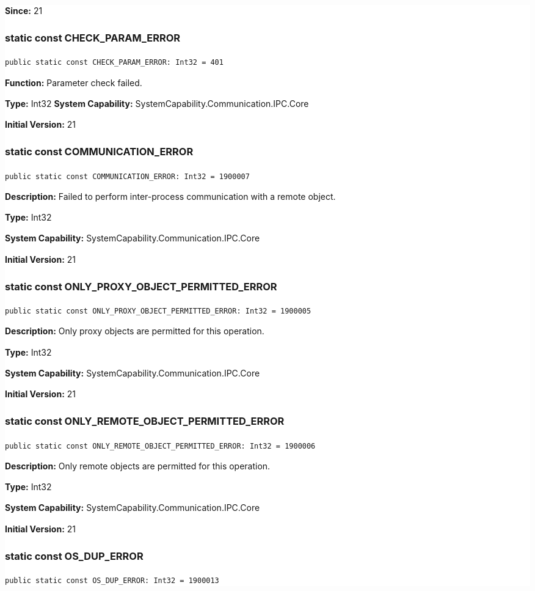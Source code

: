 **Since:** 21

### static const CHECK_PARAM_ERROR

```cangjie
public static const CHECK_PARAM_ERROR: Int32 = 401
```

**Function:** Parameter check failed.

**Type:** Int32
**System Capability:** SystemCapability.Communication.IPC.Core  

**Initial Version:** 21  

### static const COMMUNICATION_ERROR  

```cangjie  
public static const COMMUNICATION_ERROR: Int32 = 1900007  
```  

**Description:** Failed to perform inter-process communication with a remote object.  

**Type:** Int32  

**System Capability:** SystemCapability.Communication.IPC.Core  

**Initial Version:** 21  

### static const ONLY_PROXY_OBJECT_PERMITTED_ERROR  

```cangjie  
public static const ONLY_PROXY_OBJECT_PERMITTED_ERROR: Int32 = 1900005  
```  

**Description:** Only proxy objects are permitted for this operation.  

**Type:** Int32  

**System Capability:** SystemCapability.Communication.IPC.Core  

**Initial Version:** 21  

### static const ONLY_REMOTE_OBJECT_PERMITTED_ERROR  

```cangjie  
public static const ONLY_REMOTE_OBJECT_PERMITTED_ERROR: Int32 = 1900006  
```  

**Description:** Only remote objects are permitted for this operation.  

**Type:** Int32  

**System Capability:** SystemCapability.Communication.IPC.Core  

**Initial Version:** 21  

### static const OS_DUP_ERROR  

```cangjie  
public static const OS_DUP_ERROR: Int32 = 1900013  
```  
